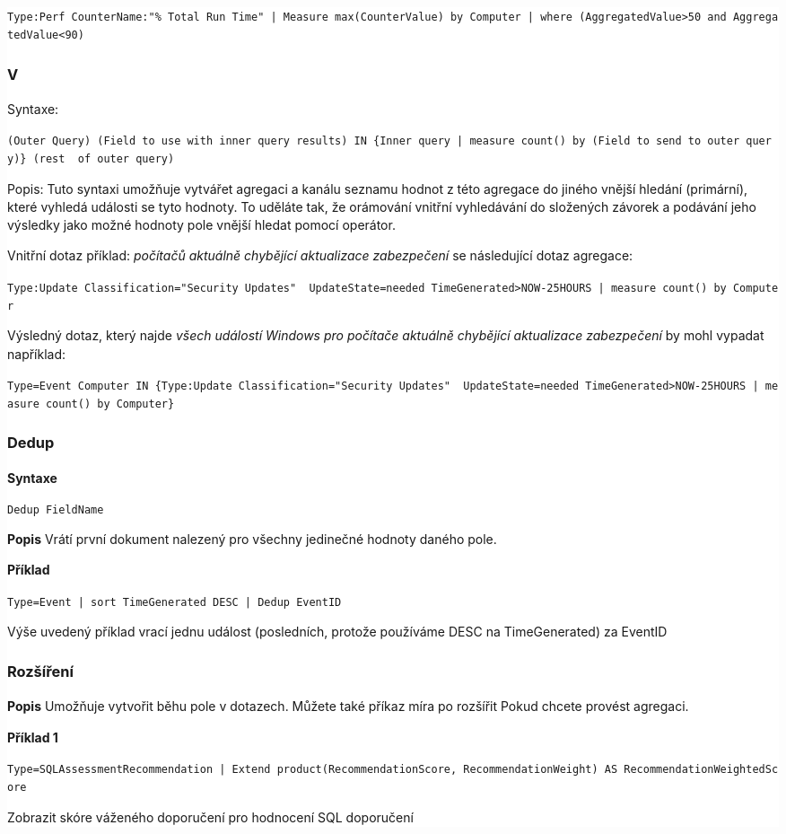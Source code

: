     Type:Perf CounterName:"% Total Run Time" | Measure max(CounterValue) by Computer | where (AggregatedValue>50 and AggregatedValue<90)

### <a name="in"></a>V

Syntaxe:

```
(Outer Query) (Field to use with inner query results) IN {Inner query | measure count() by (Field to send to outer query)} (rest  of outer query)  
```

Popis: Tuto syntaxi umožňuje vytvářet agregaci a kanálu seznamu hodnot z této agregace do jiného vnější hledání (primární), které vyhledá události se tyto hodnoty. To uděláte tak, že orámování vnitřní vyhledávání do složených závorek a podávání jeho výsledky jako možné hodnoty pole vnější hledat pomocí operátor.

Vnitřní dotaz příklad: *počítačů aktuálně chybějící aktualizace zabezpečení* se následující dotaz agregace:

```
Type:Update Classification="Security Updates"  UpdateState=needed TimeGenerated>NOW-25HOURS | measure count() by Computer
```    

Výsledný dotaz, který najde *všech událostí Windows pro počítače aktuálně chybějící aktualizace zabezpečení* by mohl vypadat například:

```
Type=Event Computer IN {Type:Update Classification="Security Updates"  UpdateState=needed TimeGenerated>NOW-25HOURS | measure count() by Computer}
```

### <a name="dedup"></a>Dedup

**Syntaxe**

    Dedup FieldName

**Popis** Vrátí první dokument nalezený pro všechny jedinečné hodnoty daného pole.

**Příklad**

    Type=Event | sort TimeGenerated DESC | Dedup EventID

Výše uvedený příklad vrací jednu událost (posledních, protože používáme DESC na TimeGenerated) za EventID


### <a name="extend"></a>Rozšíření

**Popis** Umožňuje vytvořit běhu pole v dotazech. Můžete také příkaz míra po rozšířit Pokud chcete provést agregaci.

**Příklad 1**

    Type=SQLAssessmentRecommendation | Extend product(RecommendationScore, RecommendationWeight) AS RecommendationWeightedScore
Zobrazit skóre váženého doporučení pro hodnocení SQL doporučení
